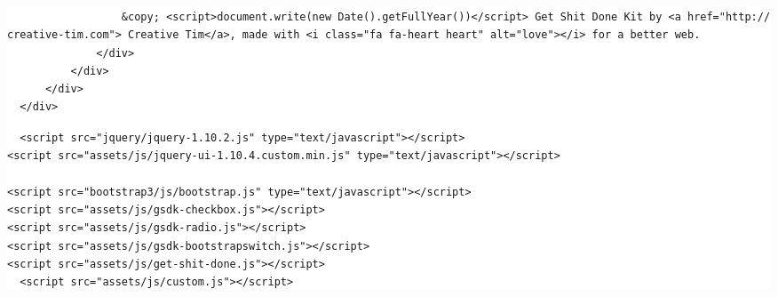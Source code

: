                       &copy; <script>document.write(new Date().getFullYear())</script> Get Shit Done Kit by <a href="http://creative-tim.com"> Creative Tim</a>, made with <i class="fa fa-heart heart" alt="love"></i> for a better web.
                  </div>
              </div>
          </div>
      </div>

  </div>

  </body>

      <script src="jquery/jquery-1.10.2.js" type="text/javascript"></script>
  	<script src="assets/js/jquery-ui-1.10.4.custom.min.js" type="text/javascript"></script>

  	<script src="bootstrap3/js/bootstrap.js" type="text/javascript"></script>
  	<script src="assets/js/gsdk-checkbox.js"></script>
  	<script src="assets/js/gsdk-radio.js"></script>
  	<script src="assets/js/gsdk-bootstrapswitch.js"></script>
  	<script src="assets/js/get-shit-done.js"></script>
      <script src="assets/js/custom.js"></script>

  <script type="text/javascript">

      $('.btn-tooltip').tooltip();
      $('.label-tooltip').tooltip();
      $('.pick-class-label').click(function(){
          var new_class = $(this).attr('new-class');  
          var old_class = $('#display-buttons').attr('data-class');
          var display_div = $('#display-buttons');
          if(display_div.length) {
          var display_buttons = display_div.find('.btn');
          display_buttons.removeClass(old_class);
          display_buttons.addClass(new_class);
          display_div.attr('data-class', new_class);
          }
      });
      $( "#slider-range" ).slider({
  		range: true,
  		min: 0,
  		max: 500,
  		values: [ 75, 300 ],
  	});
  	$( "#slider-default" ).slider({
  			value: 70,
  			orientation: "horizontal",
  			range: "min",
  			animate: true
  	});
  	$('.carousel').carousel({
        interval: 4000
      });


  </script>
  </html>
